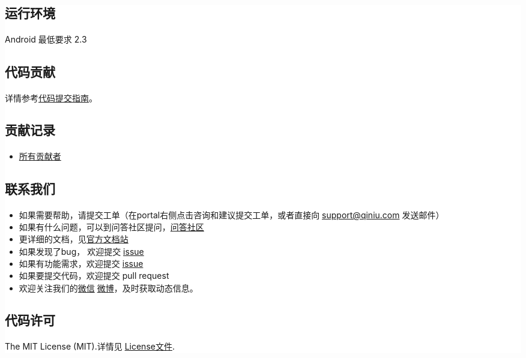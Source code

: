 
## 运行环境

Android 最低要求 2.3

## 代码贡献

详情参考[代码提交指南](https://github.com/qiniu/android-sdk/blob/master/CONTRIBUTING.md)。

## 贡献记录

- [所有贡献者](https://github.com/qiniu/android-sdk/contributors)

## 联系我们

- 如果需要帮助，请提交工单（在portal右侧点击咨询和建议提交工单，或者直接向 support@qiniu.com 发送邮件）
- 如果有什么问题，可以到问答社区提问，[问答社区](http://qiniu.segmentfault.com/)
- 更详细的文档，见[官方文档站](http://developer.qiniu.com/)
- 如果发现了bug， 欢迎提交 [issue](https://github.com/qiniu/android-sdk/issues)
- 如果有功能需求，欢迎提交 [issue](https://github.com/qiniu/android-sdk/issues)
- 如果要提交代码，欢迎提交 pull request
- 欢迎关注我们的[微信](http://www.qiniu.com/#weixin) [微博](http://weibo.com/qiniutek)，及时获取动态信息。


## 代码许可

The MIT License (MIT).详情见 [License文件](https://github.com/qiniu/android-sdk/blob/master/LICENSE).
